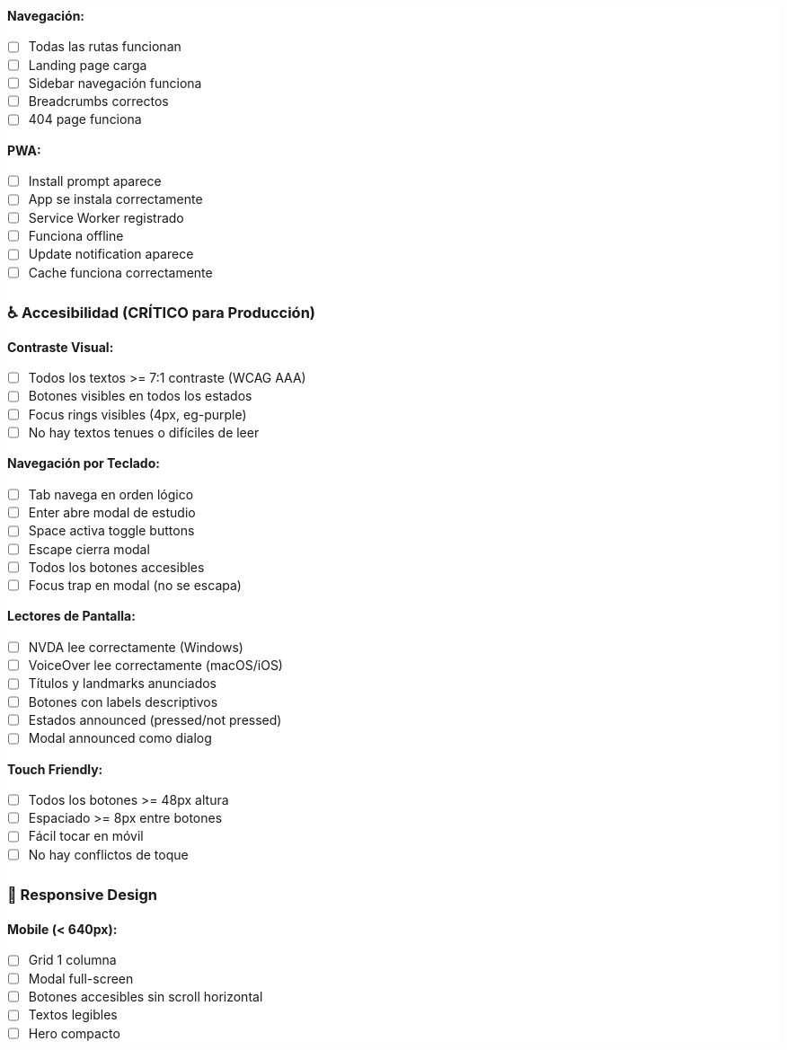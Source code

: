 **Navegación:**
- [ ] Todas las rutas funcionan
- [ ] Landing page carga
- [ ] Sidebar navegación funciona
- [ ] Breadcrumbs correctos
- [ ] 404 page funciona

**PWA:**
- [ ] Install prompt aparece
- [ ] App se instala correctamente
- [ ] Service Worker registrado
- [ ] Funciona offline
- [ ] Update notification aparece
- [ ] Cache funciona correctamente

### ♿ Accesibilidad (CRÍTICO para Producción)

**Contraste Visual:**
- [ ] Todos los textos >= 7:1 contraste (WCAG AAA)
- [ ] Botones visibles en todos los estados
- [ ] Focus rings visibles (4px, eg-purple)
- [ ] No hay textos tenues o difíciles de leer

**Navegación por Teclado:**
- [ ] Tab navega en orden lógico
- [ ] Enter abre modal de estudio
- [ ] Space activa toggle buttons
- [ ] Escape cierra modal
- [ ] Todos los botones accesibles
- [ ] Focus trap en modal (no se escapa)

**Lectores de Pantalla:**
- [ ] NVDA lee correctamente (Windows)
- [ ] VoiceOver lee correctamente (macOS/iOS)
- [ ] Títulos y landmarks anunciados
- [ ] Botones con labels descriptivos
- [ ] Estados announced (pressed/not pressed)
- [ ] Modal announced como dialog

**Touch Friendly:**
- [ ] Todos los botones >= 48px altura
- [ ] Espaciado >= 8px entre botones
- [ ] Fácil tocar en móvil
- [ ] No hay conflictos de toque

### 📱 Responsive Design

**Mobile (< 640px):**
- [ ] Grid 1 columna
- [ ] Modal full-screen
- [ ] Botones accesibles sin scroll horizontal
- [ ] Textos legibles
- [ ] Hero compacto

